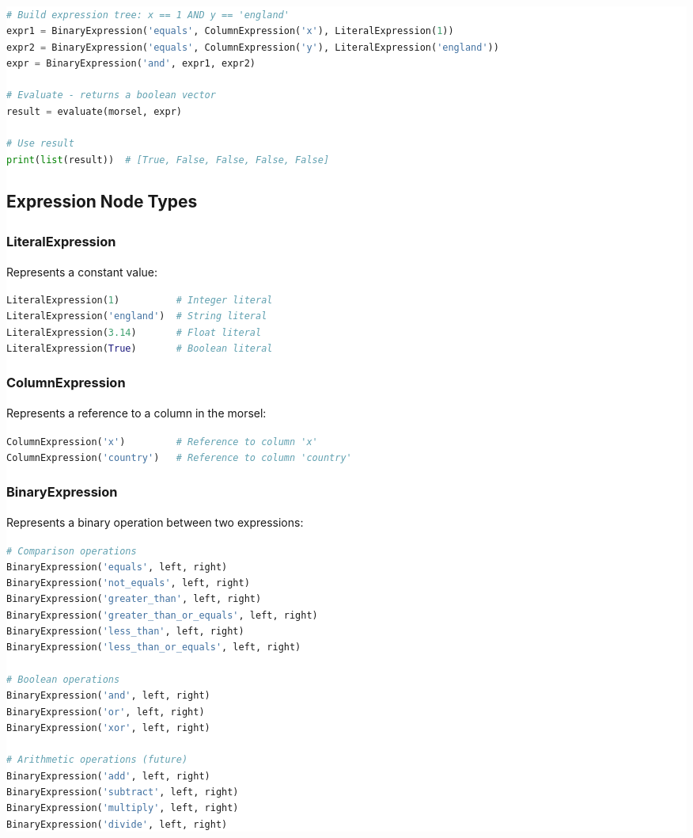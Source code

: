 ```python
# Build expression tree: x == 1 AND y == 'england'
expr1 = BinaryExpression('equals', ColumnExpression('x'), LiteralExpression(1))
expr2 = BinaryExpression('equals', ColumnExpression('y'), LiteralExpression('england'))
expr = BinaryExpression('and', expr1, expr2)

# Evaluate - returns a boolean vector
result = evaluate(morsel, expr)

# Use result
print(list(result))  # [True, False, False, False, False]
```

## Expression Node Types

### LiteralExpression

Represents a constant value:

```python
LiteralExpression(1)          # Integer literal
LiteralExpression('england')  # String literal
LiteralExpression(3.14)       # Float literal
LiteralExpression(True)       # Boolean literal
```

### ColumnExpression

Represents a reference to a column in the morsel:

```python
ColumnExpression('x')         # Reference to column 'x'
ColumnExpression('country')   # Reference to column 'country'
```

### BinaryExpression

Represents a binary operation between two expressions:

```python
# Comparison operations
BinaryExpression('equals', left, right)
BinaryExpression('not_equals', left, right)
BinaryExpression('greater_than', left, right)
BinaryExpression('greater_than_or_equals', left, right)
BinaryExpression('less_than', left, right)
BinaryExpression('less_than_or_equals', left, right)

# Boolean operations
BinaryExpression('and', left, right)
BinaryExpression('or', left, right)
BinaryExpression('xor', left, right)

# Arithmetic operations (future)
BinaryExpression('add', left, right)
BinaryExpression('subtract', left, right)
BinaryExpression('multiply', left, right)
BinaryExpression('divide', left, right)
```

